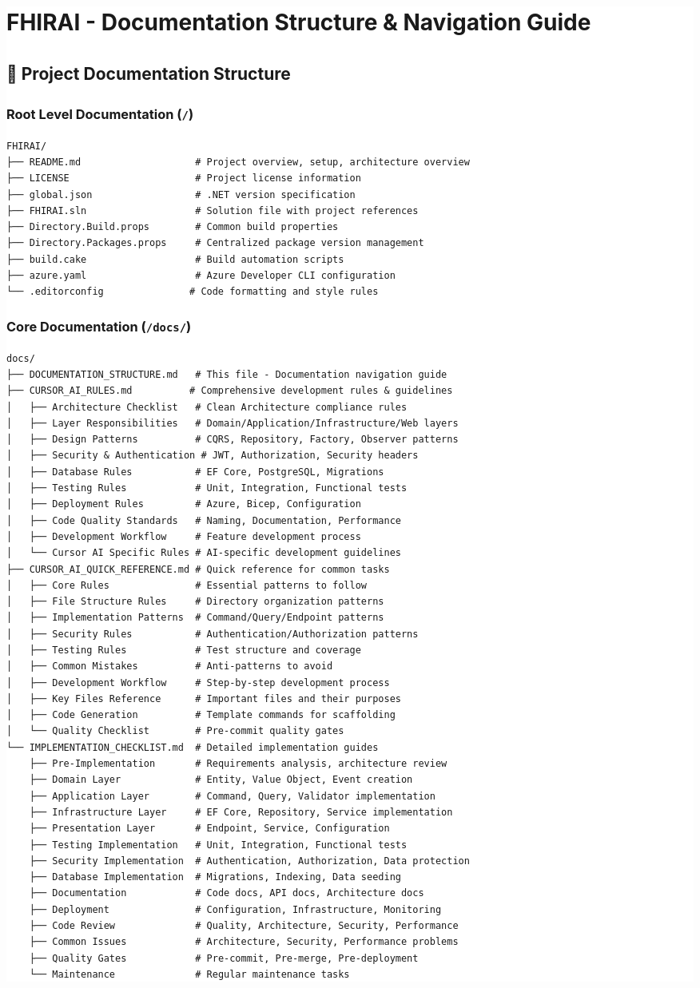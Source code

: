 # FHIRAI - Documentation Structure & Navigation Guide

## 📁 Project Documentation Structure

### Root Level Documentation (`/`)
```
FHIRAI/
├── README.md                    # Project overview, setup, architecture overview
├── LICENSE                      # Project license information
├── global.json                  # .NET version specification
├── FHIRAI.sln                   # Solution file with project references
├── Directory.Build.props        # Common build properties
├── Directory.Packages.props     # Centralized package version management
├── build.cake                   # Build automation scripts
├── azure.yaml                   # Azure Developer CLI configuration
└── .editorconfig               # Code formatting and style rules
```

### Core Documentation (`/docs/`)
```
docs/
├── DOCUMENTATION_STRUCTURE.md   # This file - Documentation navigation guide
├── CURSOR_AI_RULES.md          # Comprehensive development rules & guidelines
│   ├── Architecture Checklist   # Clean Architecture compliance rules
│   ├── Layer Responsibilities   # Domain/Application/Infrastructure/Web layers
│   ├── Design Patterns          # CQRS, Repository, Factory, Observer patterns
│   ├── Security & Authentication # JWT, Authorization, Security headers
│   ├── Database Rules           # EF Core, PostgreSQL, Migrations
│   ├── Testing Rules            # Unit, Integration, Functional tests
│   ├── Deployment Rules         # Azure, Bicep, Configuration
│   ├── Code Quality Standards   # Naming, Documentation, Performance
│   ├── Development Workflow     # Feature development process
│   └── Cursor AI Specific Rules # AI-specific development guidelines
├── CURSOR_AI_QUICK_REFERENCE.md # Quick reference for common tasks
│   ├── Core Rules               # Essential patterns to follow
│   ├── File Structure Rules     # Directory organization patterns
│   ├── Implementation Patterns  # Command/Query/Endpoint patterns
│   ├── Security Rules           # Authentication/Authorization patterns
│   ├── Testing Rules            # Test structure and coverage
│   ├── Common Mistakes          # Anti-patterns to avoid
│   ├── Development Workflow     # Step-by-step development process
│   ├── Key Files Reference      # Important files and their purposes
│   ├── Code Generation          # Template commands for scaffolding
│   └── Quality Checklist        # Pre-commit quality gates
└── IMPLEMENTATION_CHECKLIST.md  # Detailed implementation guides
    ├── Pre-Implementation       # Requirements analysis, architecture review
    ├── Domain Layer             # Entity, Value Object, Event creation
    ├── Application Layer        # Command, Query, Validator implementation
    ├── Infrastructure Layer     # EF Core, Repository, Service implementation
    ├── Presentation Layer       # Endpoint, Service, Configuration
    ├── Testing Implementation   # Unit, Integration, Functional tests
    ├── Security Implementation  # Authentication, Authorization, Data protection
    ├── Database Implementation  # Migrations, Indexing, Data seeding
    ├── Documentation            # Code docs, API docs, Architecture docs
    ├── Deployment               # Configuration, Infrastructure, Monitoring
    ├── Code Review              # Quality, Architecture, Security, Performance
    ├── Common Issues            # Architecture, Security, Performance problems
    ├── Quality Gates            # Pre-commit, Pre-merge, Pre-deployment
    └── Maintenance              # Regular maintenance tasks
```
